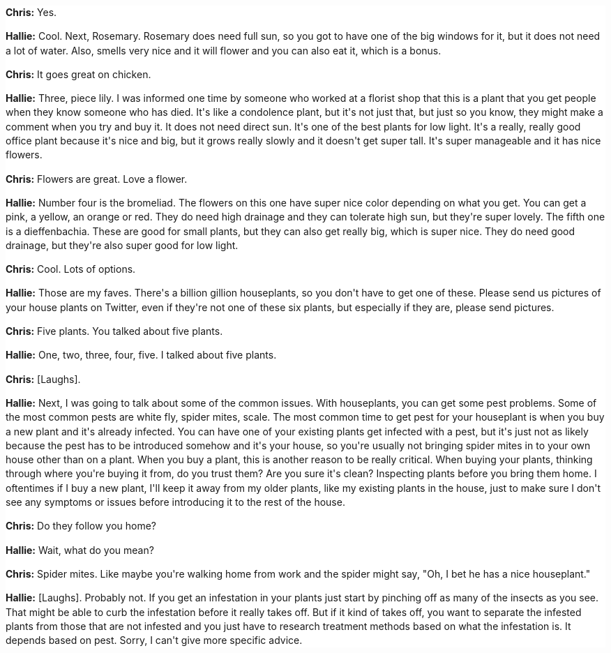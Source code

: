 **Chris:** Yes.  
  
**Hallie:** Cool. Next, Rosemary. Rosemary does need full sun, so you got to have one of the big windows for it, but it does not need a lot of water. Also, smells very nice and it will flower and you can also eat it, which is a bonus.  
  
**Chris:** It goes great on chicken.  
  
**Hallie:** Three, piece lily. I was informed one time by someone who worked at a florist shop that this is a plant that you get people when they know someone who has died. It's like a condolence plant, but it's not just that, but just so you know, they might make a comment when you try and buy it. It does not need direct sun. It's one of the best plants for low light. It's a really, really good office plant because it's nice and big, but it grows really slowly and it doesn't get super tall. It's super manageable and it has nice flowers.  
  
**Chris:** Flowers are great. Love a flower.  
  
**Hallie:** Number four is the bromeliad. The flowers on this one have super nice color depending on what you get. You can get a pink, a yellow, an orange or red. They do need high drainage and they can tolerate high sun, but they're super lovely. The fifth one is a dieffenbachia. These are good for small plants, but they can also get really big, which is super nice. They do need good drainage, but they're also super good for low light.  
  
**Chris:** Cool. Lots of options.  
  
**Hallie:** Those are my faves. There's a billion gillion houseplants, so you don't have to get one of these. Please send us pictures of your house plants on Twitter, even if they're not one of these six plants, but especially if they are, please send pictures.  
  
**Chris:** Five plants. You talked about five plants.  
  
**Hallie:** One, two, three, four, five. I talked about five plants.  
  
**Chris:** \[Laughs\].  
  
**Hallie:** Next, I was going to talk about some of the common issues. With houseplants, you can get some pest problems. Some of the most common pests are white fly, spider mites, scale. The most common time to get pest for your houseplant is when you buy a new plant and it's already infected. You can have one of your existing plants get infected with a pest, but it's just not as likely because the pest has to be introduced somehow and it's your house, so you're usually not bringing spider mites in to your own house other than on a plant. When you buy a plant, this is another reason to be really critical. When buying your plants, thinking through where you're buying it from, do you trust them? Are you sure it's clean? Inspecting plants before you bring them home. I oftentimes if I buy a new plant, I'll keep it away from my older plants, like my existing plants in the house, just to make sure I don't see any symptoms or issues before introducing it to the rest of the house.  
  
**Chris:** Do they follow you home?  
  
**Hallie:** Wait, what do you mean?  
  
**Chris:** Spider mites. Like maybe you're walking home from work and the spider might say, "Oh, I bet he has a nice houseplant."  
  
**Hallie:** \[Laughs\]. Probably not. If you get an infestation in your plants just start by pinching off as many of the insects as you see. That might be able to curb the infestation before it really takes off. But if it kind of takes off, you want to separate the infested plants from those that are not infested and you just have to research treatment methods based on what the infestation is. It depends based on pest. Sorry, I can't give more specific advice.  
  
